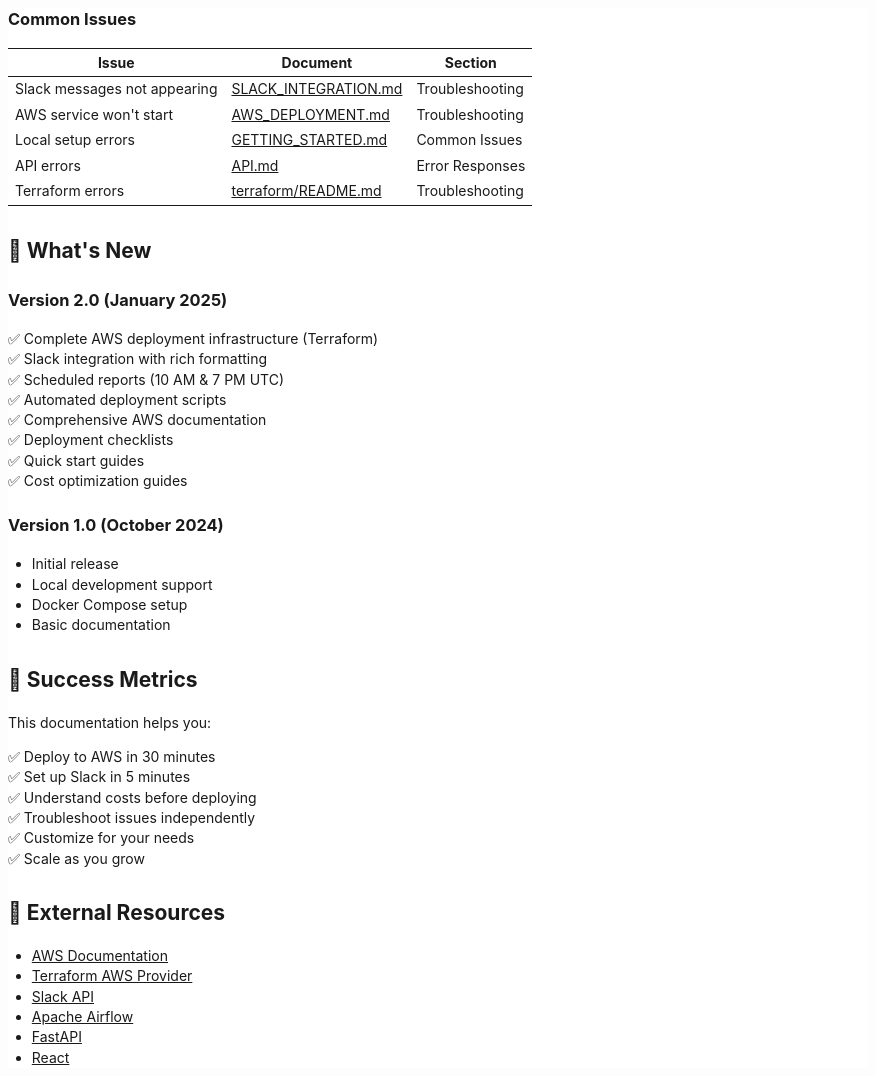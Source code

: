 ### Common Issues
| Issue | Document | Section |
|-------|----------|---------|
| Slack messages not appearing | [SLACK_INTEGRATION.md](SLACK_INTEGRATION.md) | Troubleshooting |
| AWS service won't start | [AWS_DEPLOYMENT.md](AWS_DEPLOYMENT.md) | Troubleshooting |
| Local setup errors | [GETTING_STARTED.md](GETTING_STARTED.md) | Common Issues |
| API errors | [API.md](API.md) | Error Responses |
| Terraform errors | [terraform/README.md](terraform/README.md) | Troubleshooting |

## 📅 What's New

### Version 2.0 (January 2025)
✅ Complete AWS deployment infrastructure (Terraform)  
✅ Slack integration with rich formatting  
✅ Scheduled reports (10 AM & 7 PM UTC)  
✅ Automated deployment scripts  
✅ Comprehensive AWS documentation  
✅ Deployment checklists  
✅ Quick start guides  
✅ Cost optimization guides  

### Version 1.0 (October 2024)
- Initial release
- Local development support
- Docker Compose setup
- Basic documentation

## 🎯 Success Metrics

This documentation helps you:

✅ Deploy to AWS in 30 minutes  
✅ Set up Slack in 5 minutes  
✅ Understand costs before deploying  
✅ Troubleshoot issues independently  
✅ Customize for your needs  
✅ Scale as you grow  

## 🔗 External Resources

- [AWS Documentation](https://docs.aws.amazon.com/)
- [Terraform AWS Provider](https://registry.terraform.io/providers/hashicorp/aws)
- [Slack API](https://api.slack.com/)
- [Apache Airflow](https://airflow.apache.org/docs/)
- [FastAPI](https://fastapi.tiangolo.com/)
- [React](https://react.dev/)
